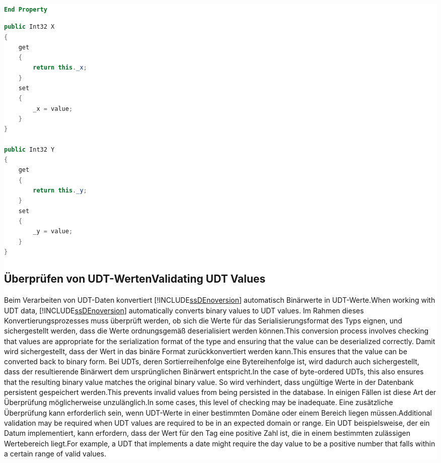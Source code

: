 ```vb  
End Property  
```  
  
```csharp  
public Int32 X  
{  
    get  
    {  
        return this._x;  
    }  
    set   
    {  
        _x = value;  
    }  
}  
  
public Int32 Y  
{  
    get  
    {  
        return this._y;  
    }  
    set  
    {  
        _y = value;  
    }  
}  
```  
  
## <a name="validating-udt-values"></a><span data-ttu-id="8c6fd-164">Überprüfen von UDT-Werten</span><span class="sxs-lookup"><span data-stu-id="8c6fd-164">Validating UDT Values</span></span>  
 <span data-ttu-id="8c6fd-165">Beim Verarbeiten von UDT-Daten konvertiert [!INCLUDE[ssDEnoversion](../../includes/ssdenoversion-md.md)] automatisch Binärwerte in UDT-Werte.</span><span class="sxs-lookup"><span data-stu-id="8c6fd-165">When working with UDT data, [!INCLUDE[ssDEnoversion](../../includes/ssdenoversion-md.md)] automatically converts binary values to UDT values.</span></span> <span data-ttu-id="8c6fd-166">Im Rahmen dieses Konvertierungsprozesses muss überprüft werden, ob sich die Werte für das Serialisierungsformat des Typs eignen, und sichergestellt werden, dass die Werte ordnungsgemäß deserialisiert werden können.</span><span class="sxs-lookup"><span data-stu-id="8c6fd-166">This conversion process involves checking that values are appropriate for the serialization format of the type and ensuring that the value can be deserialized correctly.</span></span> <span data-ttu-id="8c6fd-167">Damit wird sichergestellt, dass der Wert in das binäre Format zurückkonvertiert werden kann.</span><span class="sxs-lookup"><span data-stu-id="8c6fd-167">This ensures that the value can be converted back to binary form.</span></span> <span data-ttu-id="8c6fd-168">Bei UDTs, deren Sortierreihenfolge eine Bytereihenfolge ist, wird dadurch auch sichergestellt, dass der resultierende Binärwert dem ursprünglichen Binärwert entspricht.</span><span class="sxs-lookup"><span data-stu-id="8c6fd-168">In the case of byte-ordered UDTs, this also ensures that the resulting binary value matches the original binary value.</span></span> <span data-ttu-id="8c6fd-169">So wird verhindert, dass ungültige Werte in der Datenbank persistent gespeichert werden.</span><span class="sxs-lookup"><span data-stu-id="8c6fd-169">This prevents invalid values from being persisted in the database.</span></span> <span data-ttu-id="8c6fd-170">In einigen Fällen ist diese Art der Überprüfung möglicherweise unzulänglich.</span><span class="sxs-lookup"><span data-stu-id="8c6fd-170">In some cases, this level of checking may be inadequate.</span></span> <span data-ttu-id="8c6fd-171">Eine zusätzliche Überprüfung kann erforderlich sein, wenn UDT-Werte in einer bestimmten Domäne oder einem Bereich liegen müssen.</span><span class="sxs-lookup"><span data-stu-id="8c6fd-171">Additional validation may be required when UDT values are required to be in an expected domain or range.</span></span> <span data-ttu-id="8c6fd-172">Ein UDT beispielsweise, der ein Datum implementiert, kann erfordern, dass der Wert für den Tag eine positive Zahl ist, die in einem bestimmten zulässigen Wertebereich liegt.</span><span class="sxs-lookup"><span data-stu-id="8c6fd-172">For example, a UDT that implements a date might require the day value to be a positive number that falls within a certain range of valid values.</span></span>  
  